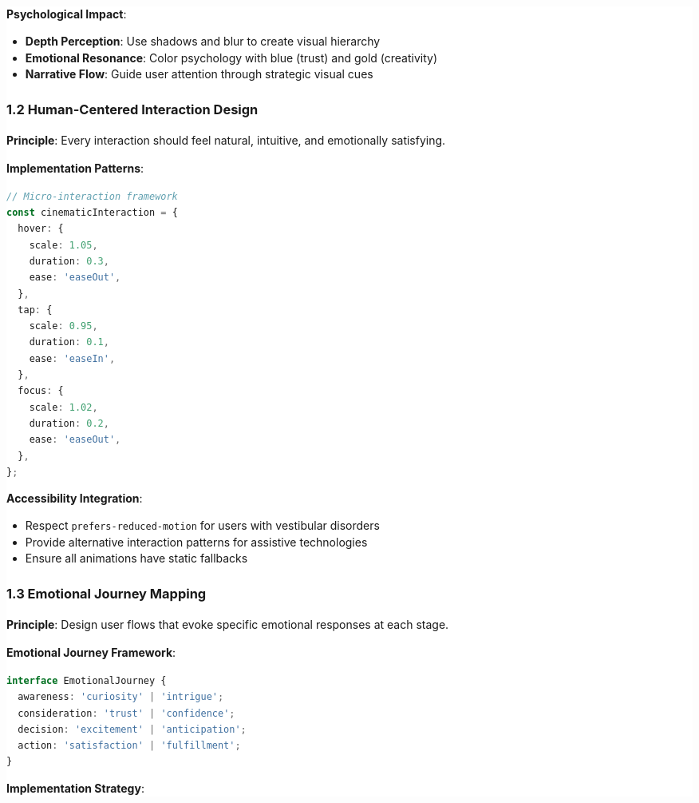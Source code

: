 **Psychological Impact**:

- **Depth Perception**: Use shadows and blur to create visual hierarchy
- **Emotional Resonance**: Color psychology with blue (trust) and gold (creativity)
- **Narrative Flow**: Guide user attention through strategic visual cues

### 1.2 Human-Centered Interaction Design

**Principle**: Every interaction should feel natural, intuitive, and emotionally satisfying.

**Implementation Patterns**:

```typescript
// Micro-interaction framework
const cinematicInteraction = {
  hover: {
    scale: 1.05,
    duration: 0.3,
    ease: 'easeOut',
  },
  tap: {
    scale: 0.95,
    duration: 0.1,
    ease: 'easeIn',
  },
  focus: {
    scale: 1.02,
    duration: 0.2,
    ease: 'easeOut',
  },
};
```

**Accessibility Integration**:

- Respect `prefers-reduced-motion` for users with vestibular disorders
- Provide alternative interaction patterns for assistive technologies
- Ensure all animations have static fallbacks

### 1.3 Emotional Journey Mapping

**Principle**: Design user flows that evoke specific emotional responses at each stage.

**Emotional Journey Framework**:

```typescript
interface EmotionalJourney {
  awareness: 'curiosity' | 'intrigue';
  consideration: 'trust' | 'confidence';
  decision: 'excitement' | 'anticipation';
  action: 'satisfaction' | 'fulfillment';
}
```

**Implementation Strategy**:
